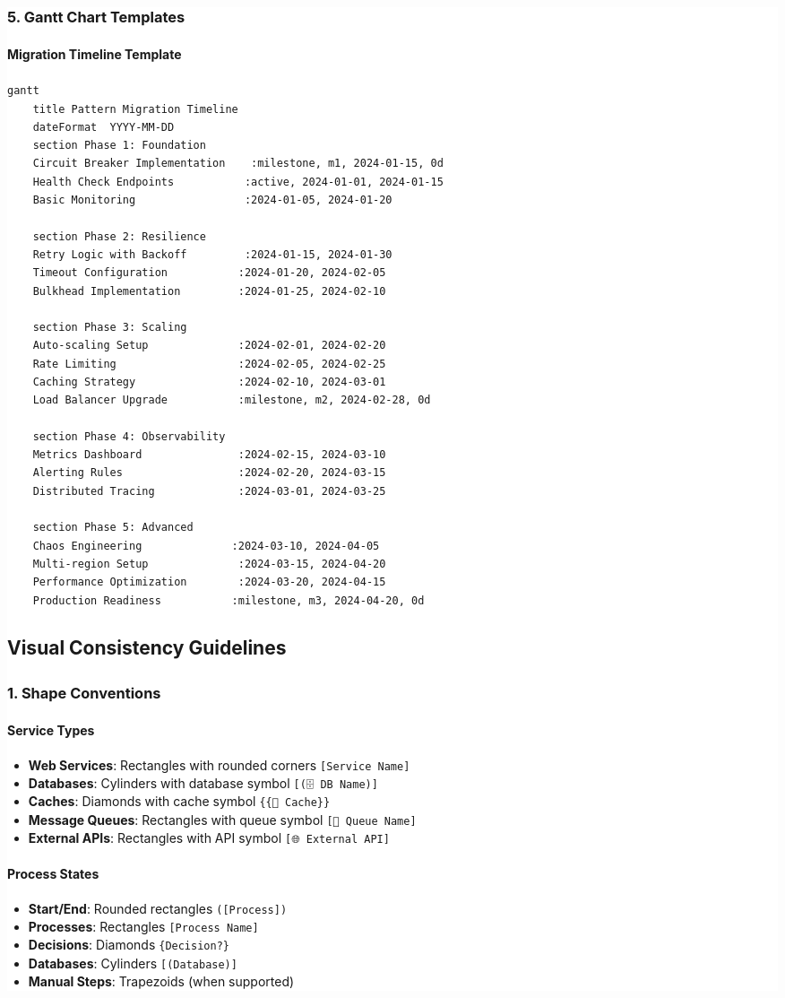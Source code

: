 ### 5. Gantt Chart Templates

#### Migration Timeline Template
```mermaid
gantt
    title Pattern Migration Timeline
    dateFormat  YYYY-MM-DD
    section Phase 1: Foundation
    Circuit Breaker Implementation    :milestone, m1, 2024-01-15, 0d
    Health Check Endpoints           :active, 2024-01-01, 2024-01-15
    Basic Monitoring                 :2024-01-05, 2024-01-20
    
    section Phase 2: Resilience
    Retry Logic with Backoff         :2024-01-15, 2024-01-30
    Timeout Configuration           :2024-01-20, 2024-02-05
    Bulkhead Implementation         :2024-01-25, 2024-02-10
    
    section Phase 3: Scaling
    Auto-scaling Setup              :2024-02-01, 2024-02-20
    Rate Limiting                   :2024-02-05, 2024-02-25
    Caching Strategy                :2024-02-10, 2024-03-01
    Load Balancer Upgrade           :milestone, m2, 2024-02-28, 0d
    
    section Phase 4: Observability
    Metrics Dashboard               :2024-02-15, 2024-03-10
    Alerting Rules                  :2024-02-20, 2024-03-15
    Distributed Tracing             :2024-03-01, 2024-03-25
    
    section Phase 5: Advanced
    Chaos Engineering              :2024-03-10, 2024-04-05
    Multi-region Setup              :2024-03-15, 2024-04-20
    Performance Optimization        :2024-03-20, 2024-04-15
    Production Readiness           :milestone, m3, 2024-04-20, 0d
```

## Visual Consistency Guidelines

### 1. Shape Conventions

#### Service Types
- **Web Services**: Rectangles with rounded corners `[Service Name]`
- **Databases**: Cylinders with database symbol `[(🗄️ DB Name)]`
- **Caches**: Diamonds with cache symbol `{{🎯 Cache}}`
- **Message Queues**: Rectangles with queue symbol `[📨 Queue Name]`
- **External APIs**: Rectangles with API symbol `[🌐 External API]`

#### Process States
- **Start/End**: Rounded rectangles `([Process])`
- **Processes**: Rectangles `[Process Name]`
- **Decisions**: Diamonds `{Decision?}`
- **Databases**: Cylinders `[(Database)]`
- **Manual Steps**: Trapezoids (when supported)
